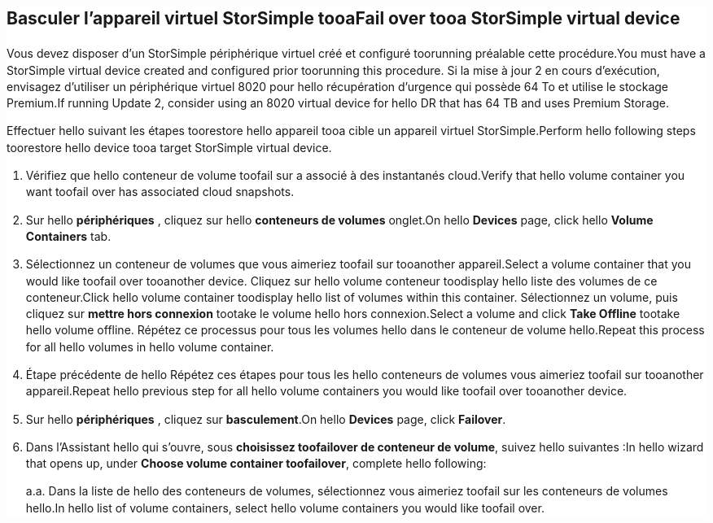 ## <a name="fail-over-tooa-storsimple-virtual-device"></a><span data-ttu-id="5649e-212">Basculer l’appareil virtuel StorSimple tooa</span><span class="sxs-lookup"><span data-stu-id="5649e-212">Fail over tooa StorSimple virtual device</span></span>
<span data-ttu-id="5649e-213">Vous devez disposer d’un StorSimple périphérique virtuel créé et configuré toorunning préalable cette procédure.</span><span class="sxs-lookup"><span data-stu-id="5649e-213">You must have a StorSimple virtual device created and configured prior toorunning this procedure.</span></span> <span data-ttu-id="5649e-214">Si la mise à jour 2 en cours d’exécution, envisagez d’utiliser un périphérique virtuel 8020 pour hello récupération d’urgence qui possède 64 To et utilise le stockage Premium.</span><span class="sxs-lookup"><span data-stu-id="5649e-214">If running Update 2, consider using an 8020 virtual device for hello DR that has 64 TB and uses Premium Storage.</span></span> 

<span data-ttu-id="5649e-215">Effectuer hello suivant les étapes toorestore hello appareil tooa cible un appareil virtuel StorSimple.</span><span class="sxs-lookup"><span data-stu-id="5649e-215">Perform hello following steps toorestore hello device tooa target StorSimple virtual device.</span></span>

1. <span data-ttu-id="5649e-216">Vérifiez que hello conteneur de volume toofail sur a associé à des instantanés cloud.</span><span class="sxs-lookup"><span data-stu-id="5649e-216">Verify that hello volume container you want toofail over has associated cloud snapshots.</span></span>
2. <span data-ttu-id="5649e-217">Sur hello **périphériques** , cliquez sur hello **conteneurs de volumes** onglet.</span><span class="sxs-lookup"><span data-stu-id="5649e-217">On hello **Devices** page, click hello **Volume Containers** tab.</span></span>
3. <span data-ttu-id="5649e-218">Sélectionnez un conteneur de volumes que vous aimeriez toofail sur tooanother appareil.</span><span class="sxs-lookup"><span data-stu-id="5649e-218">Select a volume container that you would like toofail over tooanother device.</span></span> <span data-ttu-id="5649e-219">Cliquez sur hello volume conteneur toodisplay hello liste des volumes de ce conteneur.</span><span class="sxs-lookup"><span data-stu-id="5649e-219">Click hello volume container toodisplay hello list of volumes within this container.</span></span> <span data-ttu-id="5649e-220">Sélectionnez un volume, puis cliquez sur **mettre hors connexion** tootake le volume hello hors connexion.</span><span class="sxs-lookup"><span data-stu-id="5649e-220">Select a volume and click **Take Offline** tootake hello volume offline.</span></span> <span data-ttu-id="5649e-221">Répétez ce processus pour tous les volumes hello dans le conteneur de volume hello.</span><span class="sxs-lookup"><span data-stu-id="5649e-221">Repeat this process for all hello volumes in hello volume container.</span></span>
4. <span data-ttu-id="5649e-222">Étape précédente de hello Répétez ces étapes pour tous les hello conteneurs de volumes vous aimeriez toofail sur tooanother appareil.</span><span class="sxs-lookup"><span data-stu-id="5649e-222">Repeat hello previous step for all hello volume containers you would like toofail over tooanother device.</span></span>
5. <span data-ttu-id="5649e-223">Sur hello **périphériques** , cliquez sur **basculement**.</span><span class="sxs-lookup"><span data-stu-id="5649e-223">On hello **Devices** page, click **Failover**.</span></span>
6. <span data-ttu-id="5649e-224">Dans l’Assistant hello qui s’ouvre, sous **choisissez toofailover de conteneur de volume**, suivez hello suivantes :</span><span class="sxs-lookup"><span data-stu-id="5649e-224">In hello wizard that opens up, under **Choose volume container toofailover**, complete hello following:</span></span>
   
    <span data-ttu-id="5649e-225">a.</span><span class="sxs-lookup"><span data-stu-id="5649e-225">a.</span></span> <span data-ttu-id="5649e-226">Dans la liste de hello des conteneurs de volumes, sélectionnez vous aimeriez toofail sur les conteneurs de volumes hello.</span><span class="sxs-lookup"><span data-stu-id="5649e-226">In hello list of volume containers, select hello volume containers you would like toofail over.</span></span>
   